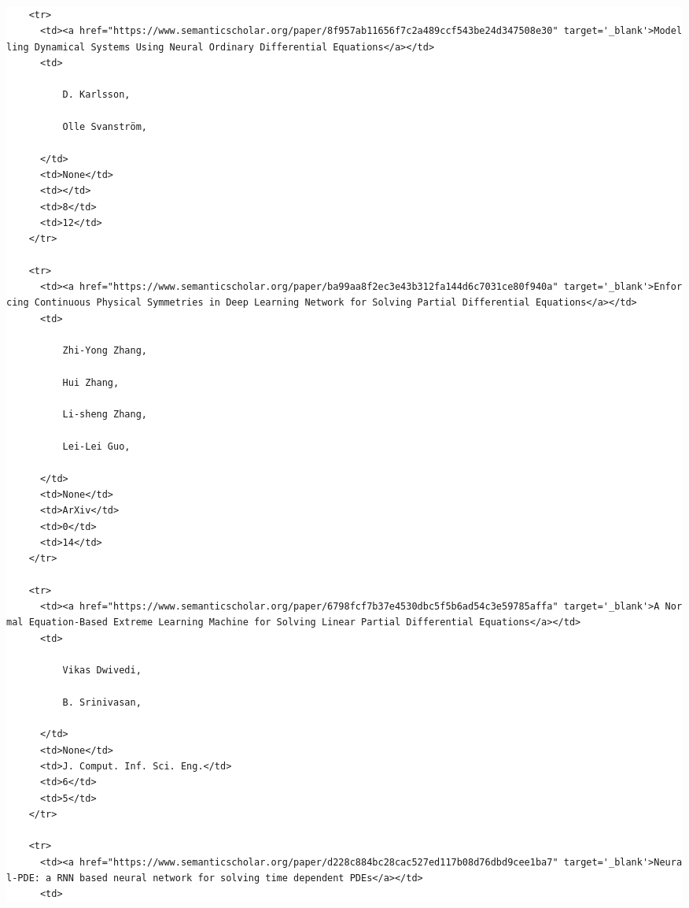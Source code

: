         <tr>
          <td><a href="https://www.semanticscholar.org/paper/8f957ab11656f7c2a489ccf543be24d347508e30" target='_blank'>Modelling Dynamical Systems Using Neural Ordinary Differential Equations</a></td>
          <td>
            
              D. Karlsson,
            
              Olle Svanström,
            
          </td>
          <td>None</td>
          <td></td>
          <td>8</td>
          <td>12</td>
        </tr>
    
        <tr>
          <td><a href="https://www.semanticscholar.org/paper/ba99aa8f2ec3e43b312fa144d6c7031ce80f940a" target='_blank'>Enforcing Continuous Physical Symmetries in Deep Learning Network for Solving Partial Differential Equations</a></td>
          <td>
            
              Zhi‐Yong Zhang,
            
              Hui Zhang,
            
              Li-sheng Zhang,
            
              Lei‐Lei Guo,
            
          </td>
          <td>None</td>
          <td>ArXiv</td>
          <td>0</td>
          <td>14</td>
        </tr>
    
        <tr>
          <td><a href="https://www.semanticscholar.org/paper/6798fcf7b37e4530dbc5f5b6ad54c3e59785affa" target='_blank'>A Normal Equation-Based Extreme Learning Machine for Solving Linear Partial Differential Equations</a></td>
          <td>
            
              Vikas Dwivedi,
            
              B. Srinivasan,
            
          </td>
          <td>None</td>
          <td>J. Comput. Inf. Sci. Eng.</td>
          <td>6</td>
          <td>5</td>
        </tr>
    
        <tr>
          <td><a href="https://www.semanticscholar.org/paper/d228c884bc28cac527ed117b08d76dbd9cee1ba7" target='_blank'>Neural-PDE: a RNN based neural network for solving time dependent PDEs</a></td>
          <td>
            
